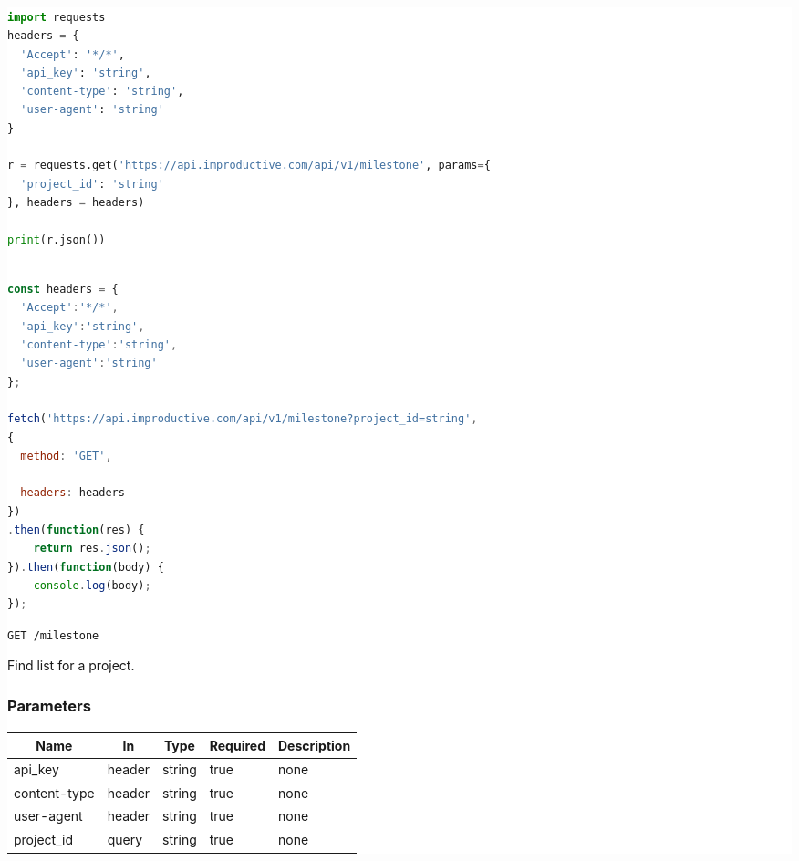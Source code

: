 ```ruby

```

```python
import requests
headers = {
  'Accept': '*/*',
  'api_key': 'string',
  'content-type': 'string',
  'user-agent': 'string'
}

r = requests.get('https://api.improductive.com/api/v1/milestone', params={
  'project_id': 'string'
}, headers = headers)

print(r.json())

```

```javascript

const headers = {
  'Accept':'*/*',
  'api_key':'string',
  'content-type':'string',
  'user-agent':'string'
};

fetch('https://api.improductive.com/api/v1/milestone?project_id=string',
{
  method: 'GET',

  headers: headers
})
.then(function(res) {
    return res.json();
}).then(function(body) {
    console.log(body);
});

```

`GET /milestone`

Find list for a project.

<h3 id="find-list-parameters">Parameters</h3>

|Name|In|Type|Required|Description|
|---|---|---|---|---|
|api_key|header|string|true|none|
|content-type|header|string|true|none|
|user-agent|header|string|true|none|
|project_id|query|string|true|none|
